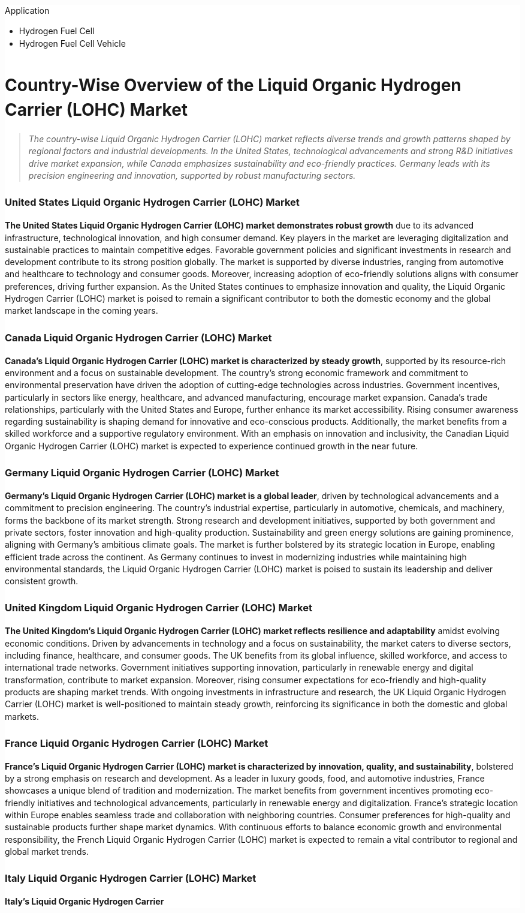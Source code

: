 Application</h3><ul><li>Hydrogen Fuel Cell</li><li>Hydrogen Fuel Cell Vehicle</li></ul><h1><span class="">Country-Wise Overview of the Liquid Organic Hydrogen Carrier (LOHC) Market<br /></span></h1><blockquote><p><em><span class="">The country-wise Liquid Organic Hydrogen Carrier (LOHC) market reflects diverse trends and growth patterns shaped by regional factors and industrial developments. In the United States, technological advancements and strong R&amp;D initiatives drive market expansion, while Canada emphasizes sustainability and eco-friendly practices. Germany leads with its precision engineering and innovation, supported by robust manufacturing sectors.</span></em></p></blockquote><h3><strong>United States Liquid Organic Hydrogen Carrier (LOHC) Market</strong></h3><p><strong>The United States Liquid Organic Hydrogen Carrier (LOHC) market demonstrates robust growth</strong> due to its advanced infrastructure, technological innovation, and high consumer demand. Key players in the market are leveraging digitalization and sustainable practices to maintain competitive edges. Favorable government policies and significant investments in research and development contribute to its strong position globally. The market is supported by diverse industries, ranging from automotive and healthcare to technology and consumer goods. Moreover, increasing adoption of eco-friendly solutions aligns with consumer preferences, driving further expansion. As the United States continues to emphasize innovation and quality, the Liquid Organic Hydrogen Carrier (LOHC) market is poised to remain a significant contributor to both the domestic economy and the global market landscape in the coming years.</p><h3><strong>Canada Liquid Organic Hydrogen Carrier (LOHC) Market</strong></h3><p><strong>Canada&rsquo;s Liquid Organic Hydrogen Carrier (LOHC) market is characterized by steady growth</strong>, supported by its resource-rich environment and a focus on sustainable development. The country&rsquo;s strong economic framework and commitment to environmental preservation have driven the adoption of cutting-edge technologies across industries. Government incentives, particularly in sectors like energy, healthcare, and advanced manufacturing, encourage market expansion. Canada&rsquo;s trade relationships, particularly with the United States and Europe, further enhance its market accessibility. Rising consumer awareness regarding sustainability is shaping demand for innovative and eco-conscious products. Additionally, the market benefits from a skilled workforce and a supportive regulatory environment. With an emphasis on innovation and inclusivity, the Canadian Liquid Organic Hydrogen Carrier (LOHC) market is expected to experience continued growth in the near future.</p><h3><strong>Germany Liquid Organic Hydrogen Carrier (LOHC) Market</strong></h3><p><strong>Germany&rsquo;s Liquid Organic Hydrogen Carrier (LOHC) market is a global leader</strong>, driven by technological advancements and a commitment to precision engineering. The country&rsquo;s industrial expertise, particularly in automotive, chemicals, and machinery, forms the backbone of its market strength. Strong research and development initiatives, supported by both government and private sectors, foster innovation and high-quality production. Sustainability and green energy solutions are gaining prominence, aligning with Germany&rsquo;s ambitious climate goals. The market is further bolstered by its strategic location in Europe, enabling efficient trade across the continent. As Germany continues to invest in modernizing industries while maintaining high environmental standards, the Liquid Organic Hydrogen Carrier (LOHC) market is poised to sustain its leadership and deliver consistent growth.</p><h3><strong>United Kingdom Liquid Organic Hydrogen Carrier (LOHC) Market</strong></h3><p><strong>The United Kingdom&rsquo;s Liquid Organic Hydrogen Carrier (LOHC) market reflects resilience and adaptability</strong> amidst evolving economic conditions. Driven by advancements in technology and a focus on sustainability, the market caters to diverse sectors, including finance, healthcare, and consumer goods. The UK benefits from its global influence, skilled workforce, and access to international trade networks. Government initiatives supporting innovation, particularly in renewable energy and digital transformation, contribute to market expansion. Moreover, rising consumer expectations for eco-friendly and high-quality products are shaping market trends. With ongoing investments in infrastructure and research, the UK Liquid Organic Hydrogen Carrier (LOHC) market is well-positioned to maintain steady growth, reinforcing its significance in both the domestic and global markets.</p><h3><strong>France Liquid Organic Hydrogen Carrier (LOHC) Market</strong></h3><p><strong>France&rsquo;s Liquid Organic Hydrogen Carrier (LOHC) market is characterized by innovation, quality, and sustainability</strong>, bolstered by a strong emphasis on research and development. As a leader in luxury goods, food, and automotive industries, France showcases a unique blend of tradition and modernization. The market benefits from government incentives promoting eco-friendly initiatives and technological advancements, particularly in renewable energy and digitalization. France&rsquo;s strategic location within Europe enables seamless trade and collaboration with neighboring countries. Consumer preferences for high-quality and sustainable products further shape market dynamics. With continuous efforts to balance economic growth and environmental responsibility, the French Liquid Organic Hydrogen Carrier (LOHC) market is expected to remain a vital contributor to regional and global market trends.</p><h3><strong>Italy Liquid Organic Hydrogen Carrier (LOHC) Market</strong></h3><p><strong>Italy&rsquo;s Liquid Organic Hydrogen Carrier